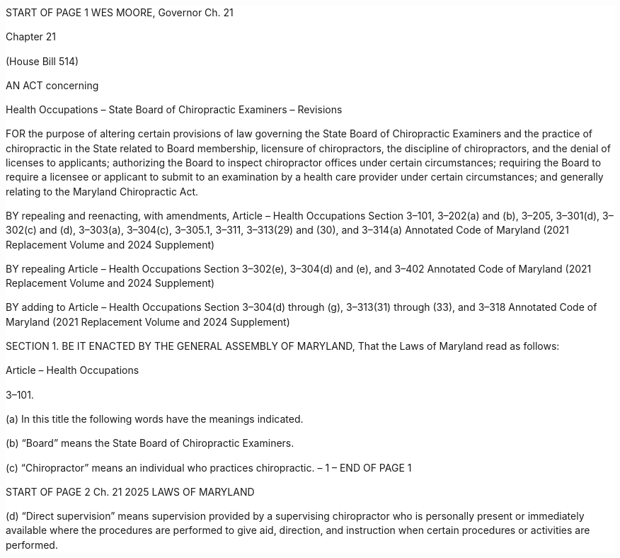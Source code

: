 START OF PAGE 1
WES MOORE, Governor Ch. 21

Chapter 21

(House Bill 514)

AN ACT concerning

Health Occupations – State Board of Chiropractic Examiners – Revisions

FOR the purpose of altering certain provisions of law governing the State Board of
Chiropractic Examiners and the practice of chiropractic in the State related to Board
membership, licensure of chiropractors, the discipline of chiropractors, and the
denial of licenses to applicants; authorizing the Board to inspect chiropractor offices
under certain circumstances; requiring the Board to require a licensee or applicant
to submit to an examination by a health care provider under certain circumstances;
and generally relating to the Maryland Chiropractic Act.

BY repealing and reenacting, with amendments,
Article – Health Occupations
Section 3–101, 3–202(a) and (b), 3–205, 3–301(d), 3–302(c) and (d), 3–303(a),
3–304(c), 3–305.1, 3–311, 3–313(29) and (30), and 3–314(a)
Annotated Code of Maryland
(2021 Replacement Volume and 2024 Supplement)

BY repealing
Article – Health Occupations
Section 3–302(e), 3–304(d) and (e), and 3–402
Annotated Code of Maryland
(2021 Replacement Volume and 2024 Supplement)

BY adding to
Article – Health Occupations
Section 3–304(d) through (g), 3–313(31) through (33), and 3–318
Annotated Code of Maryland
(2021 Replacement Volume and 2024 Supplement)

SECTION 1. BE IT ENACTED BY THE GENERAL ASSEMBLY OF MARYLAND,
That the Laws of Maryland read as follows:

Article – Health Occupations

3–101.

(a) In this title the following words have the meanings indicated.

(b) “Board” means the State Board of Chiropractic Examiners.

(c) “Chiropractor” means an individual who practices chiropractic.
– 1 –
END OF PAGE 1

START OF PAGE 2
Ch. 21 2025 LAWS OF MARYLAND

(d) “Direct supervision” means supervision provided by a supervising
chiropractor who is personally present or immediately available where the procedures are
performed to give aid, direction, and instruction when certain procedures or activities are
performed.
